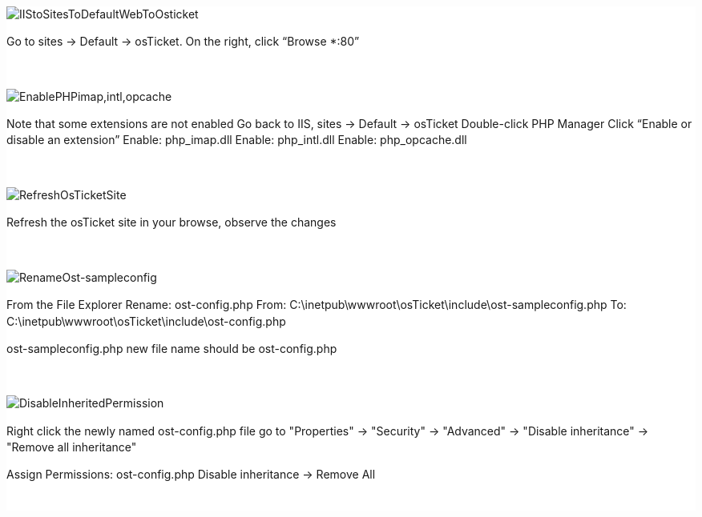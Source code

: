 <p>
  
![IIStoSitesToDefaultWebToOsticket](https://github.com/user-attachments/assets/685c8bb5-b353-47e9-9b34-2b3c425a77ef)

</p>
<p>
Go to sites -> Default -> osTicket. On the right, click “Browse *:80” 
</p>
<br />

<p>
  
![EnablePHPimap,intl,opcache](https://github.com/user-attachments/assets/07b60b32-0c36-449d-aa30-27856e07ccfd)

</p>
<p>Note that some extensions are not enabled
Go back to IIS, sites -> Default -> osTicket
Double-click PHP Manager
Click “Enable or disable an extension”
Enable: php_imap.dll
Enable: php_intl.dll
Enable: php_opcache.dll
</p>
<br />

<p>
  
![RefreshOsTicketSite](https://github.com/user-attachments/assets/180080c5-5d0a-41b9-b792-84c087d79ebd)

</p>
<p>
Refresh the osTicket site in your browse, observe the changes

</p>
<br />

<p>
  
![RenameOst-sampleconfig](https://github.com/user-attachments/assets/e44ba0e8-9265-4e09-94d5-6a04ca7d2f6b)

</p>
<p>
From the File Explorer Rename: ost-config.php
From: C:\inetpub\wwwroot\osTicket\include\ost-sampleconfig.php
To: C:\inetpub\wwwroot\osTicket\include\ost-config.php <p>ost-sampleconfig.php new file name should be ost-config.php</p>
</p>
<br />

<p>
  
![DisableInheritedPermission](https://github.com/user-attachments/assets/25c9f489-dc60-4238-81b1-72fca2b80b0f)

</p>
<p>
<p> Right click the newly named ost-config.php file go to "Properties" -> "Security" -> "Advanced" -> "Disable inheritance" -> "Remove all inheritance" </p>
Assign Permissions: ost-config.php
Disable inheritance -> Remove All
</p>
<br />
